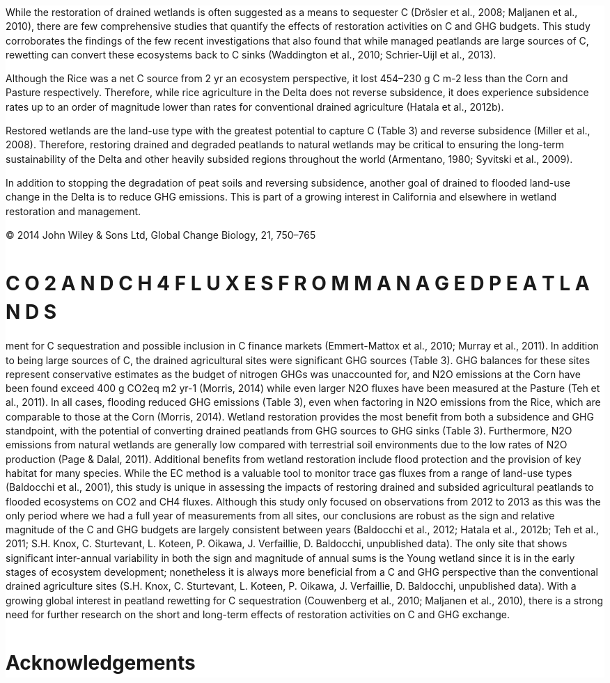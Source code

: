 While the restoration of drained wetlands is often suggested as a means to sequester C (Drösler et al., 2008; Maljanen et al., 2010), there are few comprehensive studies that quantify the effects of restoration activities on C and GHG budgets. This study corroborates the findings of the few recent investigations that also found that while managed peatlands are large sources of C, rewetting can convert these ecosystems back to C sinks (Waddington et al., 2010; Schrier-Uijl et al., 2013).

Although the Rice was a net C source from 2 yr an ecosystem perspective, it lost 454–230 g C m-2 less than the Corn and Pasture respectively. Therefore, while rice agriculture in the Delta does not reverse subsidence, it does experience subsidence rates up to an order of magnitude lower than rates for conventional drained agriculture (Hatala et al., 2012b).

Restored wetlands are the land-use type with the greatest potential to capture C (Table 3) and reverse subsidence (Miller et al., 2008). Therefore, restoring drained and degraded peatlands to natural wetlands may be critical to ensuring the long-term sustainability of the Delta and other heavily subsided regions throughout the world (Armentano, 1980; Syvitski et al., 2009).

In addition to stopping the degradation of peat soils and reversing subsidence, another goal of drained to flooded land-use change in the Delta is to reduce GHG emissions. This is part of a growing interest in California and elsewhere in wetland restoration and management.

© 2014 John Wiley & Sons Ltd, Global Change Biology, 21, 750–765
# C O 2 A N D C H 4 F L U X E S F R O M M A N A G E D P E A T L A N D S

ment for C sequestration and possible inclusion in C finance markets (Emmert-Mattox et al., 2010; Murray et al., 2011). In addition to being large sources of C, the drained agricultural sites were significant GHG sources (Table 3). GHG balances for these sites represent conservative estimates as the budget of nitrogen GHGs was unaccounted for, and N2O emissions at the Corn have been found exceed 400 g CO2eq m2 yr-1 (Morris, 2014) while even larger N2O fluxes have been measured at the Pasture (Teh et al., 2011). In all cases, flooding reduced GHG emissions (Table 3), even when factoring in N2O emissions from the Rice, which are comparable to those at the Corn (Morris, 2014). Wetland restoration provides the most benefit from both a subsidence and GHG standpoint, with the potential of converting drained peatlands from GHG sources to GHG sinks (Table 3). Furthermore, N2O emissions from natural wetlands are generally low compared with terrestrial soil environments due to the low rates of N2O production (Page & Dalal, 2011). Additional benefits from wetland restoration include flood protection and the provision of key habitat for many species. While the EC method is a valuable tool to monitor trace gas fluxes from a range of land-use types (Baldocchi et al., 2001), this study is unique in assessing the impacts of restoring drained and subsided agricultural peatlands to flooded ecosystems on CO2 and CH4 fluxes. Although this study only focused on observations from 2012 to 2013 as this was the only period where we had a full year of measurements from all sites, our conclusions are robust as the sign and relative magnitude of the C and GHG budgets are largely consistent between years (Baldocchi et al., 2012; Hatala et al., 2012b; Teh et al., 2011; S.H. Knox, C. Sturtevant, L. Koteen, P. Oikawa, J. Verfaillie, D. Baldocchi, unpublished data). The only site that shows significant inter-annual variability in both the sign and magnitude of annual sums is the Young wetland since it is in the early stages of ecosystem development; nonetheless it is always more beneficial from a C and GHG perspective than the conventional drained agriculture sites (S.H. Knox, C. Sturtevant, L. Koteen, P. Oikawa, J. Verfaillie, D. Baldocchi, unpublished data). With a growing global interest in peatland rewetting for C sequestration (Couwenberg et al., 2010; Maljanen et al., 2010), there is a strong need for further research on the short and long-term effects of restoration activities on C and GHG exchange.

# Acknowledgements
